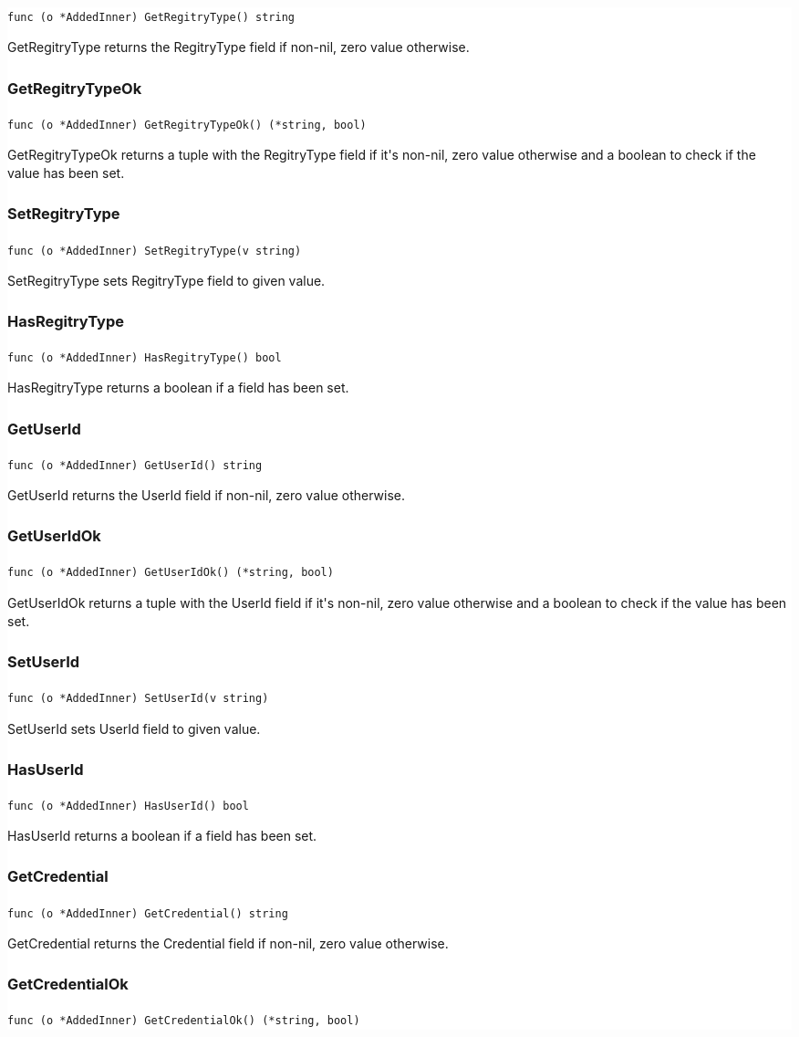`func (o *AddedInner) GetRegitryType() string`

GetRegitryType returns the RegitryType field if non-nil, zero value otherwise.

### GetRegitryTypeOk

`func (o *AddedInner) GetRegitryTypeOk() (*string, bool)`

GetRegitryTypeOk returns a tuple with the RegitryType field if it's non-nil, zero value otherwise
and a boolean to check if the value has been set.

### SetRegitryType

`func (o *AddedInner) SetRegitryType(v string)`

SetRegitryType sets RegitryType field to given value.

### HasRegitryType

`func (o *AddedInner) HasRegitryType() bool`

HasRegitryType returns a boolean if a field has been set.

### GetUserId

`func (o *AddedInner) GetUserId() string`

GetUserId returns the UserId field if non-nil, zero value otherwise.

### GetUserIdOk

`func (o *AddedInner) GetUserIdOk() (*string, bool)`

GetUserIdOk returns a tuple with the UserId field if it's non-nil, zero value otherwise
and a boolean to check if the value has been set.

### SetUserId

`func (o *AddedInner) SetUserId(v string)`

SetUserId sets UserId field to given value.

### HasUserId

`func (o *AddedInner) HasUserId() bool`

HasUserId returns a boolean if a field has been set.

### GetCredential

`func (o *AddedInner) GetCredential() string`

GetCredential returns the Credential field if non-nil, zero value otherwise.

### GetCredentialOk

`func (o *AddedInner) GetCredentialOk() (*string, bool)`
